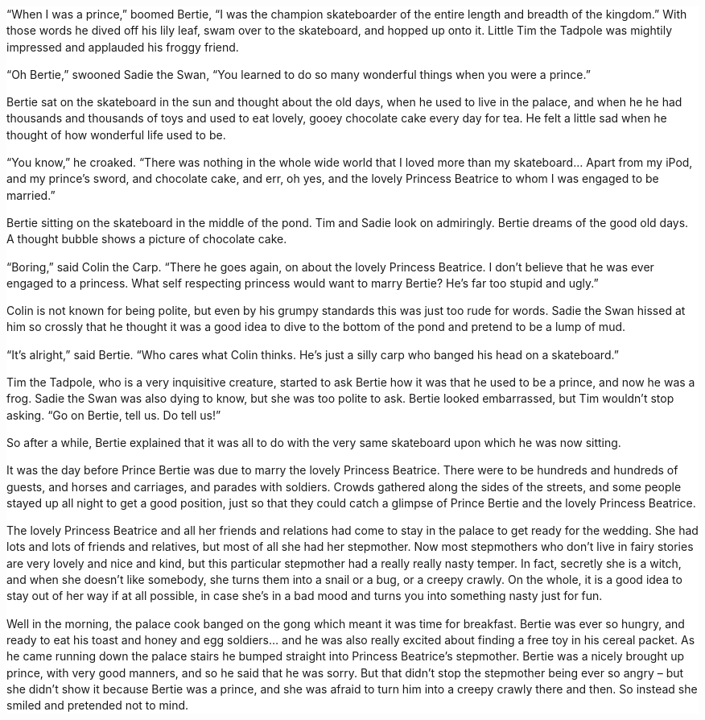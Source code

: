 &#8220;When I was a prince,&#8221; boomed Bertie, &#8220;I was the champion skateboarder of the entire length and breadth of the kingdom.&#8221; With those words he dived off his lily leaf, swam over to the skateboard, and hopped up onto it. Little Tim the Tadpole was mightily impressed and applauded his froggy friend.

&#8220;Oh Bertie,&#8221; swooned Sadie the Swan, &#8220;You learned to do so many wonderful things when you were a prince.&#8221;

Bertie sat on the skateboard in the sun and thought about the old days, when he used to live in the palace, and when he he had thousands and thousands of toys and used to eat lovely, gooey chocolate cake every day for tea. He felt a little sad when he thought of how wonderful life used to be.

&#8220;You know,&#8221; he croaked. &#8220;There was nothing in the whole wide world that I loved more than my skateboard&#8230; Apart from my iPod, and my prince&#8217;s sword, and chocolate cake, and err, oh yes, and the lovely Princess Beatrice to whom I was engaged to be married.&#8221;

Bertie sitting on the skateboard in the middle of the pond. Tim and Sadie look on admiringly. Bertie dreams of the good old days. A thought bubble shows a picture of chocolate cake.

&#8220;Boring,&#8221; said Colin the Carp. &#8220;There he goes again, on about the lovely Princess Beatrice. I don&#8217;t believe that he was ever engaged to a princess. What self respecting princess would want to marry Bertie? He&#8217;s far too stupid and ugly.&#8221;

Colin is not known for being polite, but even by his grumpy standards this was just too rude for words. Sadie the Swan hissed at him so crossly that he thought it was a good idea to dive to the bottom of the pond and pretend to be a lump of mud.

&#8220;It&#8217;s alright,&#8221; said Bertie. &#8220;Who cares what Colin thinks. He&#8217;s just a silly carp who banged his head on a skateboard.&#8221;

Tim the Tadpole, who is a very inquisitive creature, started to ask Bertie how it was that he used to be a prince, and now he was a frog. Sadie the Swan was also dying to know, but she was too polite to ask. Bertie looked embarrassed, but Tim wouldn&#8217;t stop asking. &#8220;Go on Bertie, tell us. Do tell us!&#8221;

So after a while, Bertie explained that it was all to do with the very same skateboard upon which he was now sitting.

It was the day before Prince Bertie was due to marry the lovely Princess Beatrice. There were to be hundreds and hundreds of guests, and horses and carriages, and parades with soldiers. Crowds gathered along the sides of the streets, and some people stayed up all night to get a good position, just so that they could catch a glimpse of Prince Bertie and the lovely Princess Beatrice.

The lovely Princess Beatrice and all her friends and relations had come to stay in the palace to get ready for the wedding. She had lots and lots of friends and relatives, but most of all she had her stepmother. Now most stepmothers who don&#8217;t live in fairy stories are very lovely and nice and kind, but this particular stepmother had a really really nasty temper. In fact, secretly she is a witch, and when she doesn&#8217;t like somebody, she turns them into a snail or a bug, or a creepy crawly. On the whole, it is a good idea to stay out of her way if at all possible, in case she&#8217;s in a bad mood and turns you into something nasty just for fun.

Well in the morning, the palace cook banged on the gong which meant it was time for breakfast. Bertie was ever so hungry, and ready to eat his toast and honey and egg soldiers&#8230; and he was also really excited about finding a free toy in his cereal packet. As he came running down the palace stairs he bumped straight into Princess Beatrice&#8217;s stepmother. Bertie was a nicely brought up prince, with very good manners, and so he said that he was sorry. But that didn&#8217;t stop the stepmother being ever so angry &#8211; but she didn&#8217;t show it because Bertie was a prince, and she was afraid to turn him into a creepy crawly there and then. So instead she smiled and pretended not to mind.
